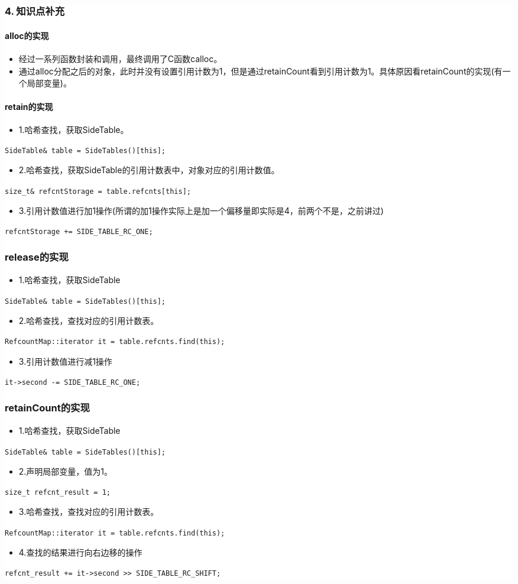 
<h3 id="5-4">4. 知识点补充</h3>

#### alloc的实现
- 经过一系列函数封装和调用，最终调用了C函数calloc。
- 通过alloc分配之后的对象，此时并没有设置引用计数为1，但是通过retainCount看到引用计数为1。具体原因看retainCount的实现(有一个局部变量)。

#### retain的实现

- 1.哈希查找，获取SideTable。
```
SideTable& table = SideTables()[this]; 
```

- 2.哈希查找，获取SideTable的引用计数表中，对象对应的引用计数值。
```
size_t& refcntStorage = table.refcnts[this]; 
```

- 3.引用计数值进行加1操作(所谓的加1操作实际上是加一个偏移量即实际是4，前两个不是，之前讲过)
```
refcntStorage += SIDE_TABLE_RC_ONE; 
```

### release的实现

- 1.哈希查找，获取SideTable
```
SideTable& table = SideTables()[this]; 
```

- 2.哈希查找，查找对应的引用计数表。
```
RefcountMap::iterator it = table.refcnts.find(this); 
```

- 3.引用计数值进行减1操作
```
it->second -= SIDE_TABLE_RC_ONE; 
```

### retainCount的实现

- 1.哈希查找，获取SideTable
```
SideTable& table = SideTables()[this]; 
```

- 2.声明局部变量，值为1。
```
size_t refcnt_result = 1;
```

- 3.哈希查找，查找对应的引用计数表。
```
RefcountMap::iterator it = table.refcnts.find(this); 
```

- 4.查找的结果进行向右边移的操作
```
refcnt_result += it->second >> SIDE_TABLE_RC_SHIFT;
```
